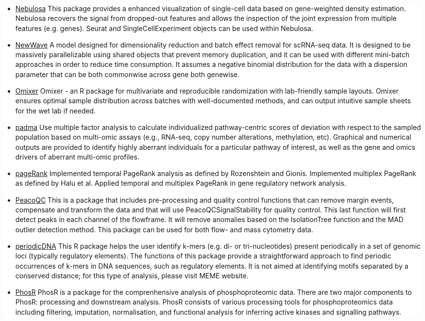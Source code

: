 - [Nebulosa](/packages/Nebulosa) This package provides a enhanced
  visualization of single-cell data based on gene-weighted density
  estimation. Nebulosa recovers the signal from dropped-out features
  and allows the inspection of the joint expression from multiple
  features (e.g. genes). Seurat and SingleCellExperiment objects can
  be used within Nebulosa.

- [NewWave](/packages/NewWave) A model designed for dimensionality
  reduction and batch effect removal for scRNA-seq data. It is
  designed to be massively parallelizable using shared objects that
  prevent memory duplication, and it can be used with different
  mini-batch approaches in order to reduce time consumption. It
  assumes a negative binomial distribution for the data with a
  dispersion parameter that can be both commonwise across gene both
  genewise.

- [Omixer](/packages/Omixer) Omixer - an R package for multivariate
  and reproducible randomization with lab-friendly sample layouts.
  Omixer ensures optimal sample distribution across batches with
  well-documented methods, and can output intuitive sample sheets for
  the wet lab if needed.

- [padma](/packages/padma) Use multiple factor analysis to calculate
  individualized pathway-centric scores of deviation with respect to
  the sampled population based on multi-omic assays (e.g., RNA-seq,
  copy number alterations, methylation, etc). Graphical and numerical
  outputs are provided to identify highly aberrant individuals for a
  particular pathway of interest, as well as the gene and omics
  drivers of aberrant multi-omic profiles.

- [pageRank](/packages/pageRank) Implemented temporal PageRank
  analysis as defined by Rozenshtein and Gionis. Implemented
  multiplex PageRank as defined by Halu et al. Applied temporal and
  multiplex PageRank in gene regulatory network analysis.

- [PeacoQC](/packages/PeacoQC) This is a package that includes
  pre-processing and quality control functions that can remove margin
  events, compensate and transform the data and that will use
  PeacoQCSignalStability for quality control. This last function will
  first detect peaks in each channel of the flowframe. It will remove
  anomalies based on the IsolationTree function and the MAD outlier
  detection method. This package can be used for both flow- and mass
  cytometry data.

- [periodicDNA](/packages/periodicDNA) This R package helps the user
  identify k-mers (e.g. di- or tri-nucleotides) present periodically
  in a set of genomic loci (typically regulatory elements). The
  functions of this package provide a straightforward approach to
  find periodic occurrences of k-mers in DNA sequences, such as
  regulatory elements. It is not aimed at identifying motifs
  separated by a conserved distance; for this type of analysis,
  please visit MEME website.

- [PhosR](/packages/PhosR) PhosR is a package for the comprenhensive
  analysis of phosphoproteomic data. There are two major components
  to PhosR: processing and downstream analysis. PhosR consists of
  various processing tools for phosphoproteomics data including
  filtering, imputation, normalisation, and functional analysis for
  inferring active kinases and signalling pathways.
